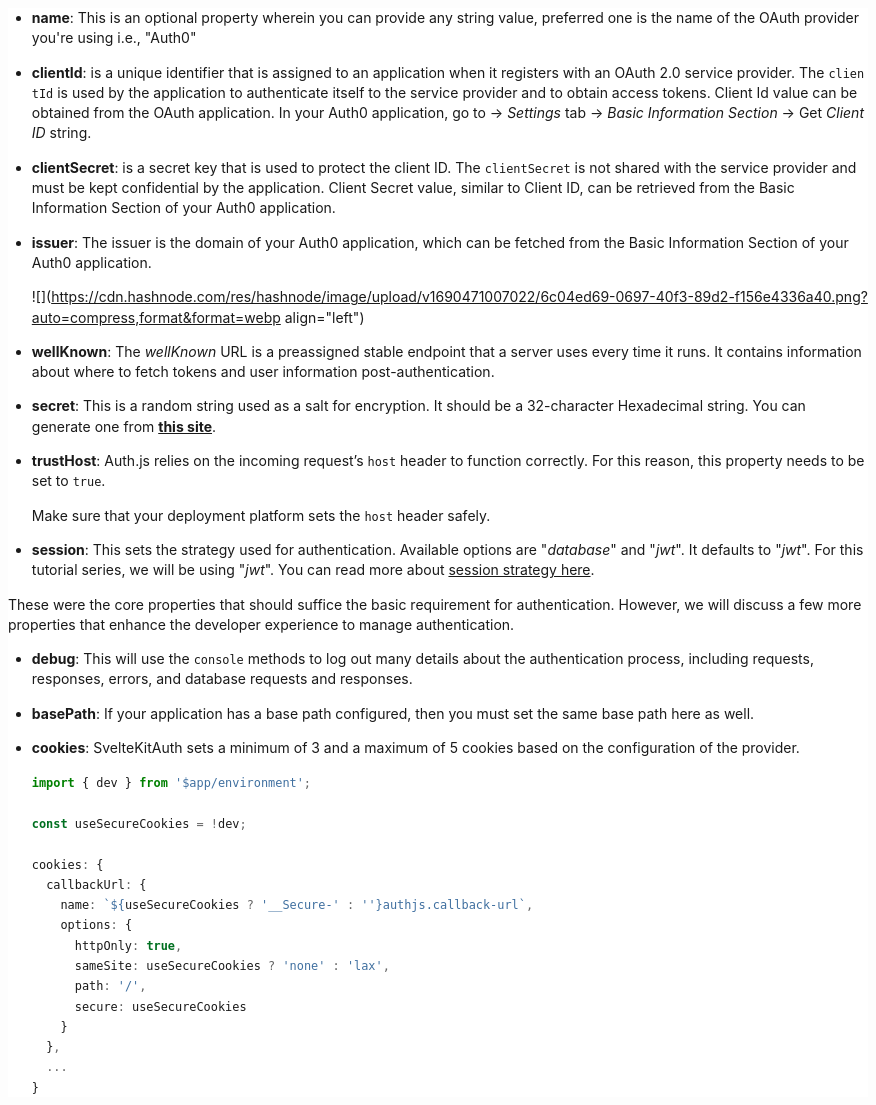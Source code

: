 * **name**: This is an optional property wherein you can provide any string value, preferred one is the name of the OAuth provider you're using i.e., "Auth0"
    
* **clientId**: is a unique identifier that is assigned to an application when it registers with an OAuth 2.0 service provider. The `clientId` is used by the application to authenticate itself to the service provider and to obtain access tokens. Client Id value can be obtained from the OAuth application. In your Auth0 application, go to -&gt; *Settings* tab -&gt; *Basic Information Section* -&gt; Get *Client ID* string.
    
* **clientSecret**: is a secret key that is used to protect the client ID. The `clientSecret` is not shared with the service provider and must be kept confidential by the application. Client Secret value, similar to Client ID, can be retrieved from the Basic Information Section of your Auth0 application.
    
* **issuer**: The issuer is the domain of your Auth0 application, which can be fetched from the Basic Information Section of your Auth0 application.
    
    ![](https://cdn.hashnode.com/res/hashnode/image/upload/v1690471007022/6c04ed69-0697-40f3-89d2-f156e4336a40.png?auto=compress,format&format=webp align="left")
    
* **wellKnown**: The *wellKnown* URL is a preassigned stable endpoint that a server uses every time it runs. It contains information about where to fetch tokens and user information post-authentication.
    
* **secret**: This is a random string used as a salt for encryption. It should be a 32-character Hexadecimal string. You can generate one from [**this site**](https://generate-secret.vercel.app/32).
    
* **trustHost**: Auth.js relies on the incoming request’s `host` header to function correctly. For this reason, this property needs to be set to `true`.
    
    Make sure that your deployment platform sets the `host` header safely.
    
* **session**: This sets the strategy used for authentication. Available options are "*database*" and "*jwt*". It defaults to "*jwt*". For this tutorial series, we will be using "*jwt*". You can read more about [session strategy here](https://authjs.dev/concepts/session-strategies).
    

These were the core properties that should suffice the basic requirement for authentication. However, we will discuss a few more properties that enhance the developer experience to manage authentication.

* **debug**: This will use the `console` methods to log out many details about the authentication process, including requests, responses, errors, and database requests and responses.
    
* **basePath**: If your application has a base path configured, then you must set the same base path here as well.
    
* **cookies**: SvelteKitAuth sets a minimum of 3 and a maximum of 5 cookies based on the configuration of the provider.
    
    ```typescript
    import { dev } from '$app/environment';
    
    const useSecureCookies = !dev;
    
    cookies: {
      callbackUrl: {
        name: `${useSecureCookies ? '__Secure-' : ''}authjs.callback-url`,
        options: {
          httpOnly: true,
          sameSite: useSecureCookies ? 'none' : 'lax',
          path: '/',
          secure: useSecureCookies
        }
      },
      ...
    }
    ```
    
